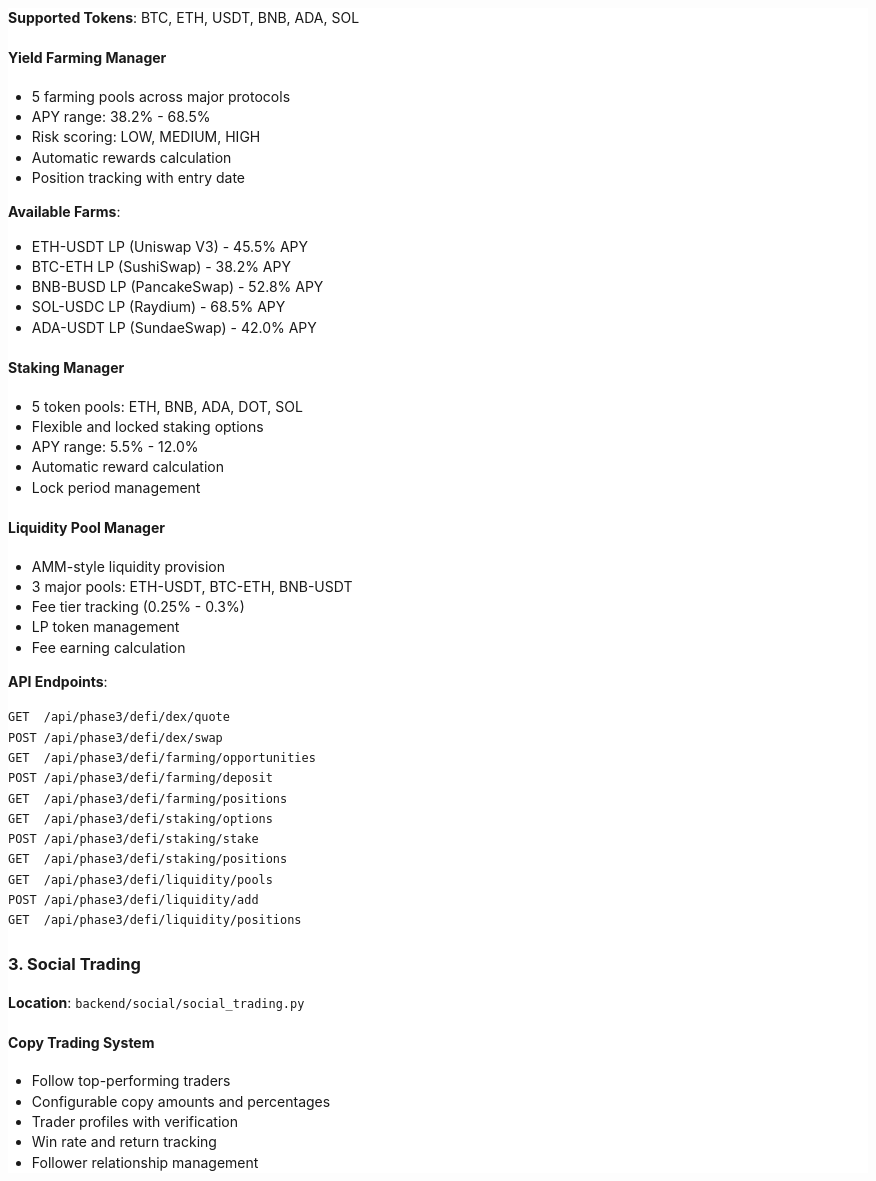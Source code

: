 **Supported Tokens**: BTC, ETH, USDT, BNB, ADA, SOL

#### Yield Farming Manager
- 5 farming pools across major protocols
- APY range: 38.2% - 68.5%
- Risk scoring: LOW, MEDIUM, HIGH
- Automatic rewards calculation
- Position tracking with entry date

**Available Farms**:
- ETH-USDT LP (Uniswap V3) - 45.5% APY
- BTC-ETH LP (SushiSwap) - 38.2% APY
- BNB-BUSD LP (PancakeSwap) - 52.8% APY
- SOL-USDC LP (Raydium) - 68.5% APY
- ADA-USDT LP (SundaeSwap) - 42.0% APY

#### Staking Manager
- 5 token pools: ETH, BNB, ADA, DOT, SOL
- Flexible and locked staking options
- APY range: 5.5% - 12.0%
- Automatic reward calculation
- Lock period management

#### Liquidity Pool Manager
- AMM-style liquidity provision
- 3 major pools: ETH-USDT, BTC-ETH, BNB-USDT
- Fee tier tracking (0.25% - 0.3%)
- LP token management
- Fee earning calculation

**API Endpoints**:
```
GET  /api/phase3/defi/dex/quote
POST /api/phase3/defi/dex/swap
GET  /api/phase3/defi/farming/opportunities
POST /api/phase3/defi/farming/deposit
GET  /api/phase3/defi/farming/positions
GET  /api/phase3/defi/staking/options
POST /api/phase3/defi/staking/stake
GET  /api/phase3/defi/staking/positions
GET  /api/phase3/defi/liquidity/pools
POST /api/phase3/defi/liquidity/add
GET  /api/phase3/defi/liquidity/positions
```

### 3. Social Trading

**Location**: `backend/social/social_trading.py`

#### Copy Trading System
- Follow top-performing traders
- Configurable copy amounts and percentages
- Trader profiles with verification
- Win rate and return tracking
- Follower relationship management
